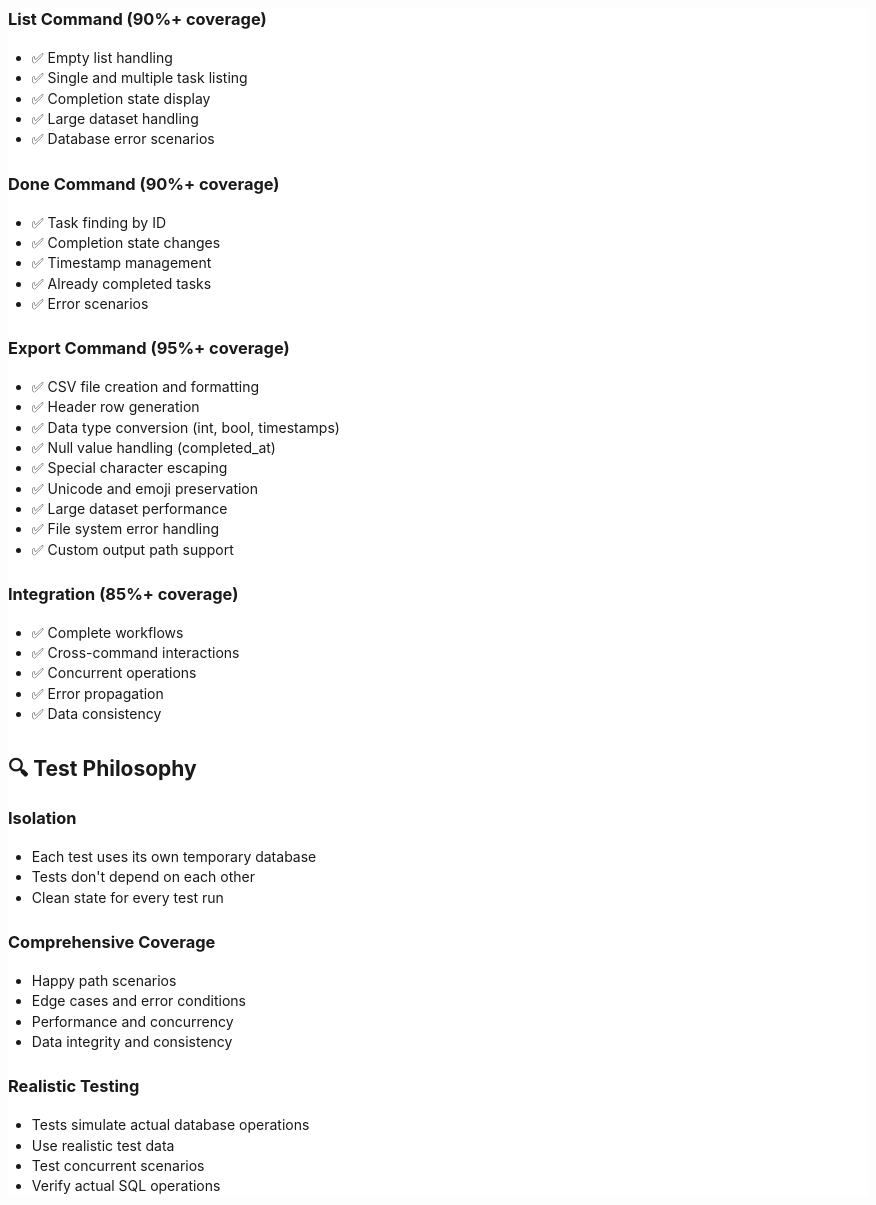 ### List Command (90%+ coverage)
- ✅ Empty list handling
- ✅ Single and multiple task listing
- ✅ Completion state display
- ✅ Large dataset handling
- ✅ Database error scenarios

### Done Command (90%+ coverage)
- ✅ Task finding by ID
- ✅ Completion state changes
- ✅ Timestamp management
- ✅ Already completed tasks
- ✅ Error scenarios

### Export Command (95%+ coverage)
- ✅ CSV file creation and formatting
- ✅ Header row generation
- ✅ Data type conversion (int, bool, timestamps)
- ✅ Null value handling (completed_at)
- ✅ Special character escaping
- ✅ Unicode and emoji preservation
- ✅ Large dataset performance
- ✅ File system error handling
- ✅ Custom output path support

### Integration (85%+ coverage)
- ✅ Complete workflows
- ✅ Cross-command interactions
- ✅ Concurrent operations
- ✅ Error propagation
- ✅ Data consistency

## 🔍 Test Philosophy

### Isolation
- Each test uses its own temporary database
- Tests don't depend on each other
- Clean state for every test run

### Comprehensive Coverage
- Happy path scenarios
- Edge cases and error conditions
- Performance and concurrency
- Data integrity and consistency

### Realistic Testing
- Tests simulate actual database operations
- Use realistic test data
- Test concurrent scenarios
- Verify actual SQL operations
